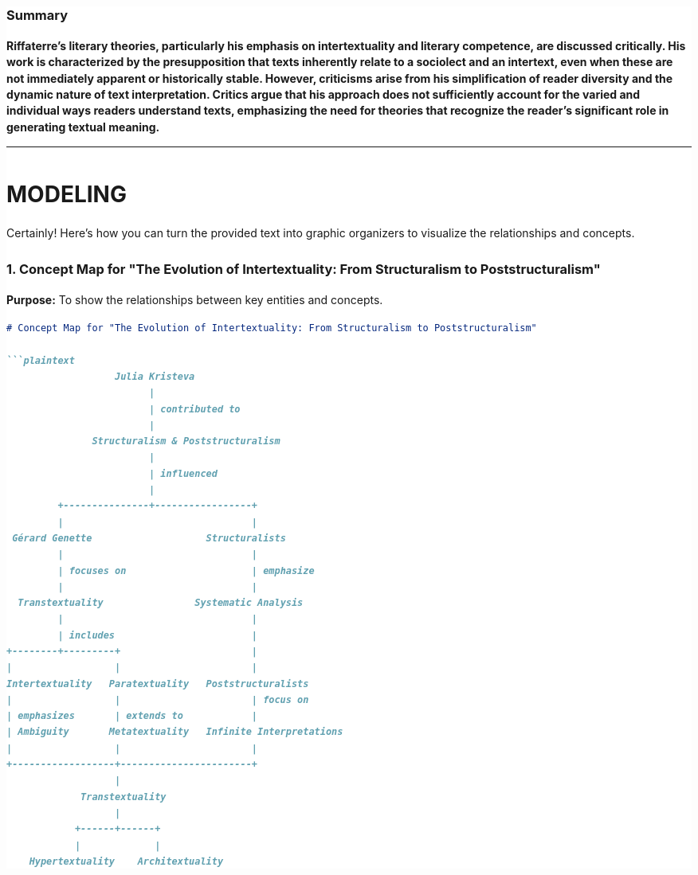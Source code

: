 ### Summary
**Riffaterre’s literary theories, particularly his emphasis on intertextuality and literary competence, are discussed critically. His work is characterized by the presupposition that texts inherently relate to a sociolect and an intertext, even when these are not immediately apparent or historically stable. However, criticisms arise from his simplification of reader diversity and the dynamic nature of text interpretation. Critics argue that his approach does not sufficiently account for the varied and individual ways readers understand texts, emphasizing the need for theories that recognize the reader’s significant role in generating textual meaning.**

---

# MODELING

Certainly! Here’s how you can turn the provided text into graphic organizers to visualize the relationships and concepts.

### 1. Concept Map for "The Evolution of Intertextuality: From Structuralism to Poststructuralism"

**Purpose:** To show the relationships between key entities and concepts.

```markdown
# Concept Map for "The Evolution of Intertextuality: From Structuralism to Poststructuralism"

```plaintext
                   Julia Kristeva
                         |
                         | contributed to
                         |
               Structuralism & Poststructuralism
                         |
                         | influenced
                         |
         +---------------+-----------------+
         |                                 |
 Gérard Genette                    Structuralists
         |                                 |
         | focuses on                      | emphasize
         |                                 |
  Transtextuality                Systematic Analysis
         |                                 |
         | includes                        |
+--------+---------+                       |
|                  |                       |
Intertextuality   Paratextuality   Poststructuralists
|                  |                       | focus on
| emphasizes       | extends to            |
| Ambiguity       Metatextuality   Infinite Interpretations
|                  |                       |
+------------------+-----------------------+
                   |
             Transtextuality
                   |
            +------+------+
            |             |
    Hypertextuality    Architextuality
```
